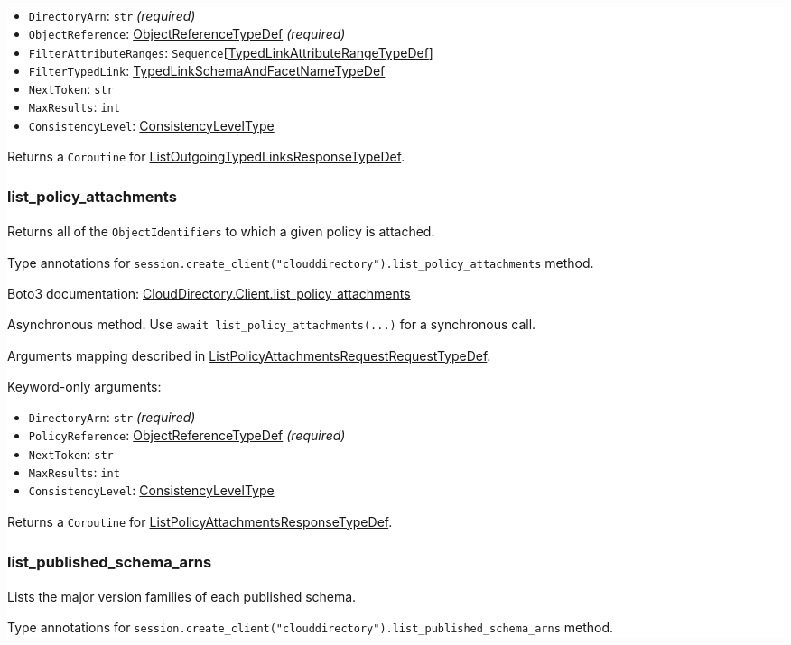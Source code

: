 - `DirectoryArn`: `str` *(required)*
- `ObjectReference`:
  [ObjectReferenceTypeDef](./type_defs.md#objectreferencetypedef) *(required)*
- `FilterAttributeRanges`:
  `Sequence`\[[TypedLinkAttributeRangeTypeDef](./type_defs.md#typedlinkattributerangetypedef)\]
- `FilterTypedLink`:
  [TypedLinkSchemaAndFacetNameTypeDef](./type_defs.md#typedlinkschemaandfacetnametypedef)
- `NextToken`: `str`
- `MaxResults`: `int`
- `ConsistencyLevel`:
  [ConsistencyLevelType](./literals.md#consistencyleveltype)

Returns a `Coroutine` for
[ListOutgoingTypedLinksResponseTypeDef](./type_defs.md#listoutgoingtypedlinksresponsetypedef).

<a id="list_policy_attachments"></a>

### list_policy_attachments

Returns all of the `ObjectIdentifiers` to which a given policy is attached.

Type annotations for
`session.create_client("clouddirectory").list_policy_attachments` method.

Boto3 documentation:
[CloudDirectory.Client.list_policy_attachments](https://boto3.amazonaws.com/v1/documentation/api/latest/reference/services/clouddirectory.html#CloudDirectory.Client.list_policy_attachments)

Asynchronous method. Use `await list_policy_attachments(...)` for a synchronous
call.

Arguments mapping described in
[ListPolicyAttachmentsRequestRequestTypeDef](./type_defs.md#listpolicyattachmentsrequestrequesttypedef).

Keyword-only arguments:

- `DirectoryArn`: `str` *(required)*
- `PolicyReference`:
  [ObjectReferenceTypeDef](./type_defs.md#objectreferencetypedef) *(required)*
- `NextToken`: `str`
- `MaxResults`: `int`
- `ConsistencyLevel`:
  [ConsistencyLevelType](./literals.md#consistencyleveltype)

Returns a `Coroutine` for
[ListPolicyAttachmentsResponseTypeDef](./type_defs.md#listpolicyattachmentsresponsetypedef).

<a id="list_published_schema_arns"></a>

### list_published_schema_arns

Lists the major version families of each published schema.

Type annotations for
`session.create_client("clouddirectory").list_published_schema_arns` method.
